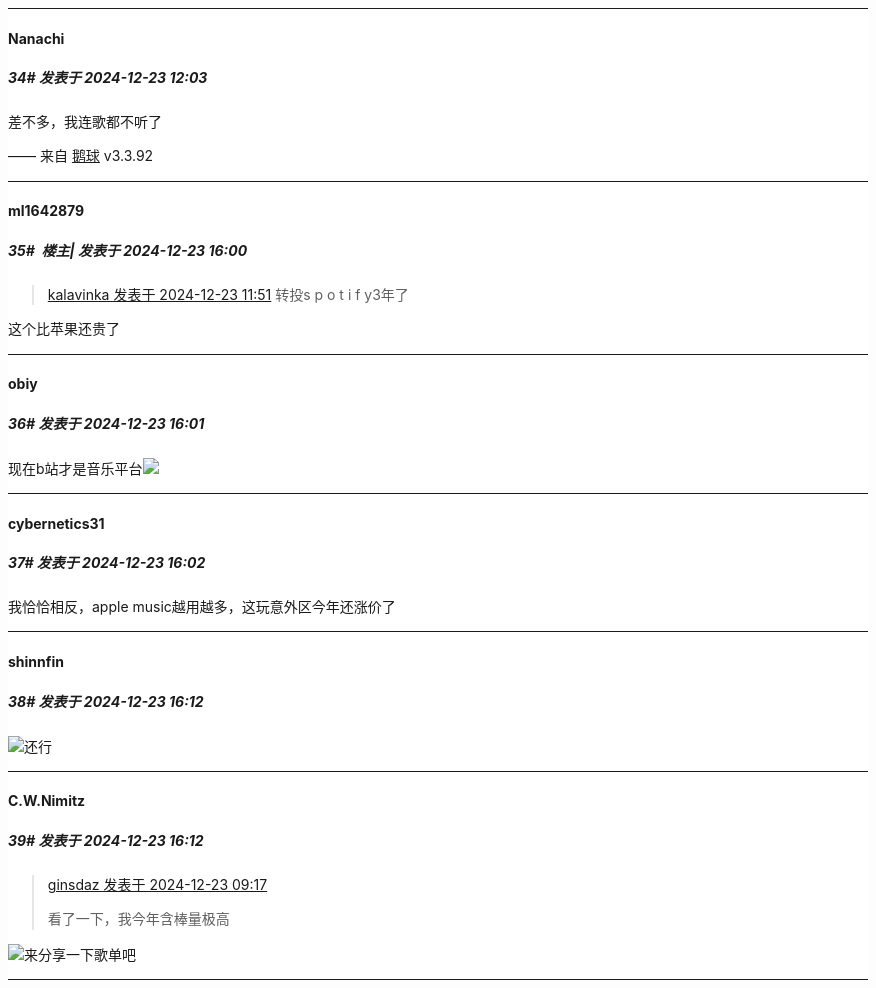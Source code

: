 *****

####  Nanachi  
##### 34#       发表于 2024-12-23 12:03

差不多，我连歌都不听了

—— 来自 [鹅球](https://www.pgyer.com/GcUxKd4w) v3.3.92

*****

####  ml1642879  
##### 35#         楼主| 发表于 2024-12-23 16:00

<blockquote><a href="httphttps://bbs.saraba1st.com/2b/forum.php?mod=redirect&amp;goto=findpost&amp;pid=66996052&amp;ptid=2218867" target="_blank">kalavinka 发表于 2024-12-23 11:51</a>
转投s p o t i f y3年了</blockquote>
这个比苹果还贵了

*****

####  obiy  
##### 36#       发表于 2024-12-23 16:01

现在b站才是音乐平台<img src="https://static.saraba1st.com/image/smiley/face2017/037.png" referrerpolicy="no-referrer">

*****

####  cybernetics31  
##### 37#       发表于 2024-12-23 16:02

我恰恰相反，apple music越用越多，这玩意外区今年还涨价了

*****

####  shinnfin  
##### 38#       发表于 2024-12-23 16:12

<img src="https://p.sda1.dev/20/1f0b9d4df0f6b9d1319aa5021b108ad9/image.jpg" referrerpolicy="no-referrer">还行

*****

####  C.W.Nimitz  
##### 39#       发表于 2024-12-23 16:12

<blockquote><a href="httphttps://bbs.saraba1st.com/2b/forum.php?mod=redirect&amp;goto=findpost&amp;pid=66994723&amp;ptid=2218867" target="_blank">ginsdaz 发表于 2024-12-23 09:17</a>

看了一下，我今年含棒量极高</blockquote>
<img src="https://static.saraba1st.com/image/smiley/face2017/047.png" referrerpolicy="no-referrer">来分享一下歌单吧

*****

